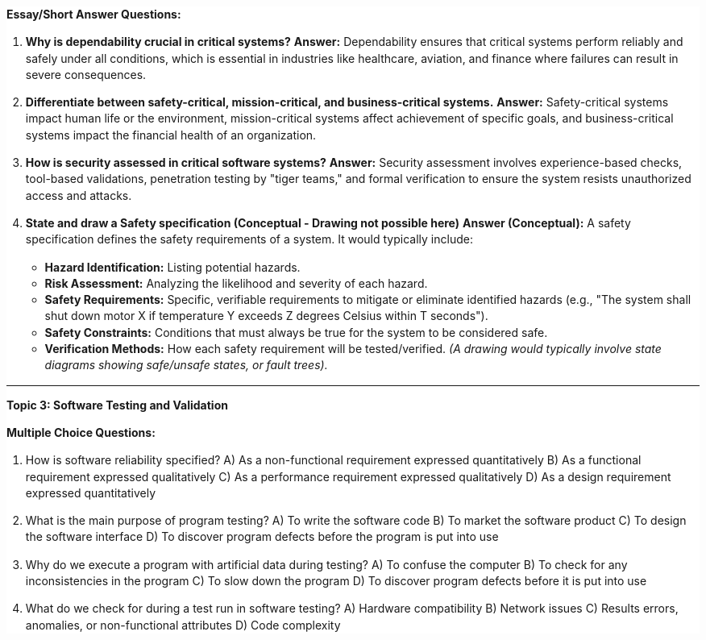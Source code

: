 **Essay/Short Answer Questions:**

1.  **Why is dependability crucial in critical systems?**
    **Answer:** Dependability ensures that critical systems perform reliably and safely under all conditions, which is essential in industries like healthcare, aviation, and finance where failures can result in severe consequences.

2.  **Differentiate between safety-critical, mission-critical, and business-critical systems.**
    **Answer:** Safety-critical systems impact human life or the environment, mission-critical systems affect achievement of specific goals, and business-critical systems impact the financial health of an organization.

3.  **How is security assessed in critical software systems?**
    **Answer:** Security assessment involves experience-based checks, tool-based validations, penetration testing by "tiger teams," and formal verification to ensure the system resists unauthorized access and attacks.

4.  **State and draw a Safety specification (Conceptual - Drawing not possible here)**
    **Answer (Conceptual):** A safety specification defines the safety requirements of a system. It would typically include:
    - **Hazard Identification:** Listing potential hazards.
    - **Risk Assessment:** Analyzing the likelihood and severity of each hazard.
    - **Safety Requirements:** Specific, verifiable requirements to mitigate or eliminate identified hazards (e.g., "The system shall shut down motor X if temperature Y exceeds Z degrees Celsius within T seconds").
    - **Safety Constraints:** Conditions that must always be true for the system to be considered safe.
    - **Verification Methods:** How each safety requirement will be tested/verified.
      _(A drawing would typically involve state diagrams showing safe/unsafe states, or fault trees)._

---

**Topic 3: Software Testing and Validation**

**Multiple Choice Questions:**

1.  How is software reliability specified?
    A) As a non-functional requirement expressed quantitatively
    B) As a functional requirement expressed qualitatively
    C) As a performance requirement expressed qualitatively
    D) As a design requirement expressed quantitatively

2.  What is the main purpose of program testing?
    A) To write the software code
    B) To market the software product
    C) To design the software interface
    D) To discover program defects before the program is put into use

3.  Why do we execute a program with artificial data during testing?
    A) To confuse the computer
    B) To check for any inconsistencies in the program
    C) To slow down the program
    D) To discover program defects before it is put into use

4.  What do we check for during a test run in software testing?
    A) Hardware compatibility
    B) Network issues
    C) Results errors, anomalies, or non-functional attributes
    D) Code complexity
